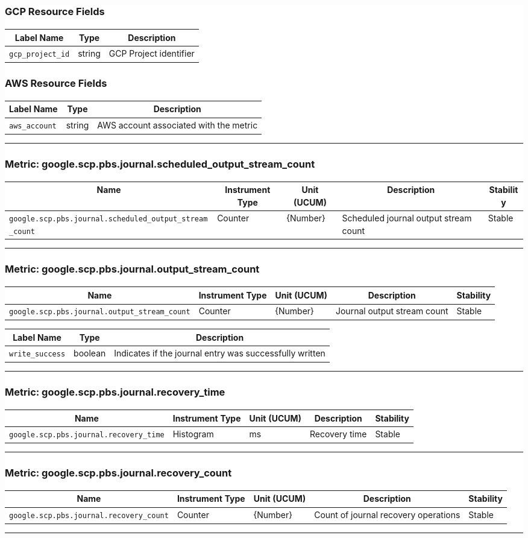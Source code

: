 ### GCP Resource Fields

| Label Name       | Type   | Description            |
|------------------|--------|------------------------|
| `gcp_project_id` | string | GCP Project identifier |

### AWS Resource Fields

| Label Name    | Type   | Description                            |
|---------------|--------|----------------------------------------|
| `aws_account` | string | AWS account associated with the metric |

---

### Metric: google.scp.pbs.journal.scheduled_output_stream_count

| Name                                                   | Instrument Type | Unit (UCUM) | Description                           | Stability |
|--------------------------------------------------------|-----------------|-------------|---------------------------------------|-----------|
| `google.scp.pbs.journal.scheduled_output_stream_count` | Counter         | {Number}    | Scheduled journal output stream count | Stable    |

---

### Metric: google.scp.pbs.journal.output_stream_count

| Name                                         | Instrument Type | Unit (UCUM) | Description                 | Stability |
|----------------------------------------------|-----------------|-------------|-----------------------------|-----------|
| `google.scp.pbs.journal.output_stream_count` | Counter         | {Number}    | Journal output stream count | Stable    |

| Label Name      | Type    | Description                                             |
|-----------------|---------|---------------------------------------------------------|
| `write_success` | boolean | Indicates if the journal entry was successfully written |

---

### Metric: google.scp.pbs.journal.recovery_time

| Name                                   | Instrument Type | Unit (UCUM) | Description   | Stability |
|----------------------------------------|-----------------|-------------|---------------|-----------|
| `google.scp.pbs.journal.recovery_time` | Histogram       | ms          | Recovery time | Stable    |

---

### Metric: google.scp.pbs.journal.recovery_count

| Name                                    | Instrument Type | Unit (UCUM) | Description                          | Stability |
|-----------------------------------------|-----------------|-------------|--------------------------------------|-----------|
| `google.scp.pbs.journal.recovery_count` | Counter         | {Number}    | Count of journal recovery operations | Stable    |

---